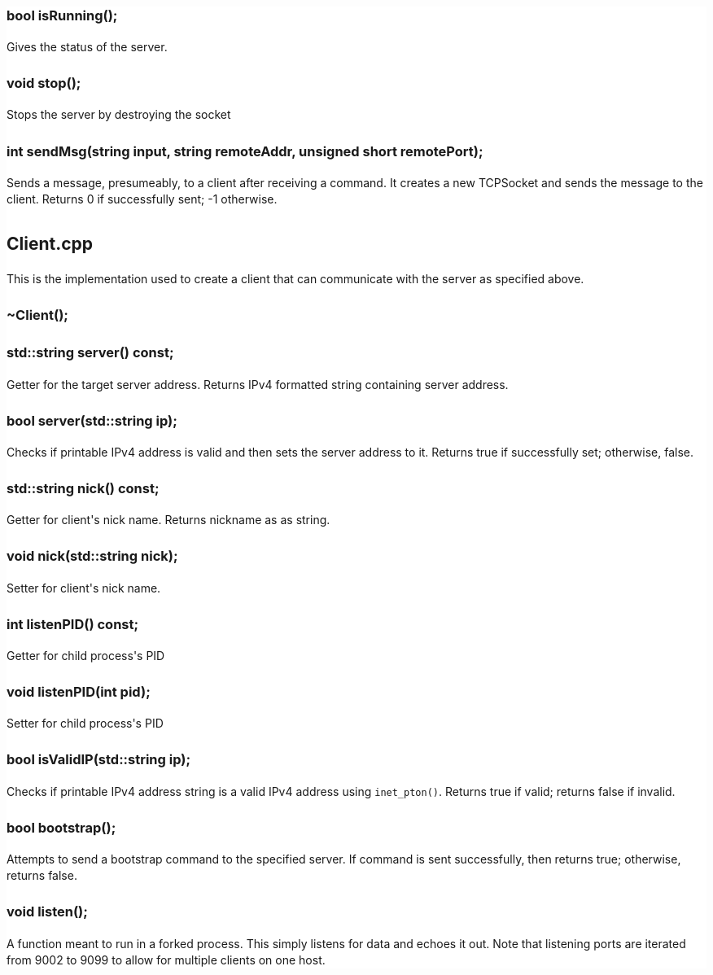 ### bool isRunning();
Gives the status of the server.

### void stop();
Stops the server by destroying the socket

### int sendMsg(string input, string remoteAddr, unsigned short remotePort);
Sends a message, presumeably, to a client after receiving a command. It creates a new TCPSocket and sends the message to the client. Returns 0 if successfully sent; -1 otherwise.


## Client.cpp
This is the implementation used to create a client that can communicate with the server as specified above.

### ~Client();
### std::string server() const;
Getter for the target server address. Returns IPv4 formatted string containing server address.

### bool server(std::string ip);
Checks if printable IPv4 address is valid and then sets the server address to it. Returns true if successfully set; otherwise, false.

### std::string nick() const;
Getter for client's nick name. Returns nickname as as string.

### void nick(std::string nick);
Setter for client's nick name.

### int listenPID() const;
Getter for child process's PID

### void listenPID(int pid);
Setter for child process's PID

### bool isValidIP(std::string ip);
Checks if printable IPv4 address string is a valid IPv4 address using `inet_pton()`. Returns true if valid; returns false if invalid.

### bool bootstrap();
Attempts to send a bootstrap command to the specified server. If command is sent successfully, then returns true; otherwise, returns false.

### void listen();
A function meant to run in a forked process. This simply listens for data and echoes it out. Note that listening ports are iterated from 9002 to 9099 to allow for multiple clients on one host.
